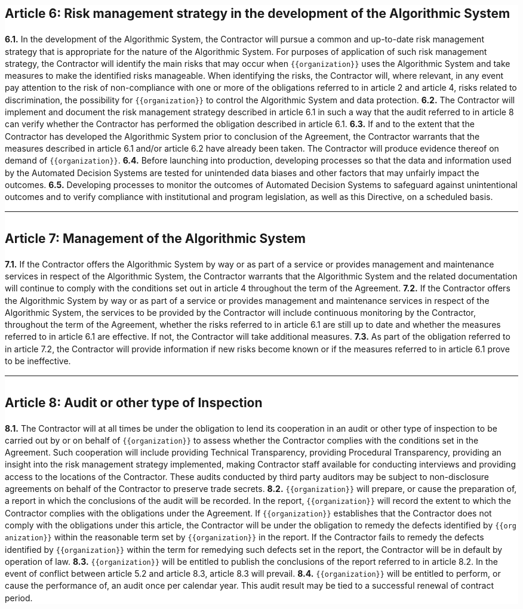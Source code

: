 ## Article 6:   Risk management strategy in the development of the Algorithmic System
**6.1.**	In the development of the Algorithmic System, the Contractor will pursue a common and up-to-date risk management strategy that is appropriate for the nature of the Algorithmic System. For purposes of application of such risk management strategy, the Contractor will identify the main risks that may occur when `{{organization}}` uses the Algorithmic System and take measures to make the identified risks manageable. When identifying the risks, the Contractor will, where relevant, in any event pay attention to the risk of non-compliance with one or more of the obligations referred to in article 2 and article 4, risks related to discrimination, the possibility for `{{organization}}` to control the Algorithmic System and data protection.
**6.2.**	The Contractor will implement and document the risk management strategy described in article 6.1 in such a way that the audit referred to in article 8 can verify whether the Contractor has performed the obligation described in article 6.1.
**6.3.**	If and to the extent that the Contractor has developed the Algorithmic System prior to conclusion of the Agreement, the Contractor warrants that the measures described in article 6.1 and/or article 6.2 have already been taken. The Contractor will produce evidence thereof on demand of `{{organization}}`.
**6.4.**    Before launching into production, developing processes so that the data and information used by the Automated Decision Systems are tested for unintended data biases and other factors that may unfairly impact the outcomes.
**6.5.**    Developing processes to monitor the outcomes of Automated Decision Systems to safeguard against unintentional outcomes and to verify compliance with institutional and program legislation, as well as this Directive, on a scheduled basis.

---
## Article 7:   Management of the Algorithmic System
**7.1.**	If the Contractor offers the Algorithmic System by way or as part of a service or provides management and maintenance services in respect of the Algorithmic System, the Contractor warrants that the Algorithmic System and the related documentation will continue to comply with the conditions set out in article 4 throughout the term of the Agreement. 
**7.2.**	If the Contractor offers the Algorithmic System by way or as part of a service or provides management and maintenance services in respect of the Algorithmic System, the services to be provided by the Contractor will include continuous monitoring by the Contractor, throughout the term of the Agreement, whether the risks referred to in article 6.1 are still up to date and whether the measures referred to in article 6.1 are effective. If not, the Contractor will take additional measures. 
**7.3.**	As part of the obligation referred to in article 7.2, the Contractor will provide information if new risks become known or if the measures referred to in article 6.1 prove to be ineffective.

---
## Article 8:   Audit or other type of Inspection
**8.1.**	The Contractor will at all times be under the obligation to lend its cooperation in an audit or other type of inspection to be carried out by or on behalf of `{{organization}}` to assess whether the Contractor complies with the conditions set in the Agreement. Such cooperation will include providing Technical Transparency, providing Procedural Transparency, providing an insight into the risk management strategy implemented, making Contractor staff available for conducting interviews and providing access to the locations of the Contractor. These audits conducted by third party auditors may be subject to non-disclosure agreements on behalf of the Contractor to preserve trade secrets.
**8.2.**	`{{organization}}` will prepare, or cause the preparation of, a report in which the conclusions of the audit will be recorded. In the report, `{{organization}}` will record the extent to which the Contractor complies with the obligations under the Agreement. If `{{organization}}` establishes that the Contractor does not comply with the obligations under this article, the Contractor will be under the obligation to remedy the defects identified by `{{organization}}` within the reasonable term set by `{{organization}}` in the report. If the Contractor fails to remedy the defects identified by `{{organization}}` within the term for remedying such defects set in the report, the Contractor will be in default by operation of law.
**8.3.**	`{{organization}}` will be entitled to publish the conclusions of the report referred to in article 8.2. In the event of conflict between article 5.2 and article 8.3, article 8.3 will prevail.
**8.4.**	`{{organization}}` will be entitled to perform, or cause the performance of, an audit once per calendar year. This audit result may be tied to a successful renewal of contract period.